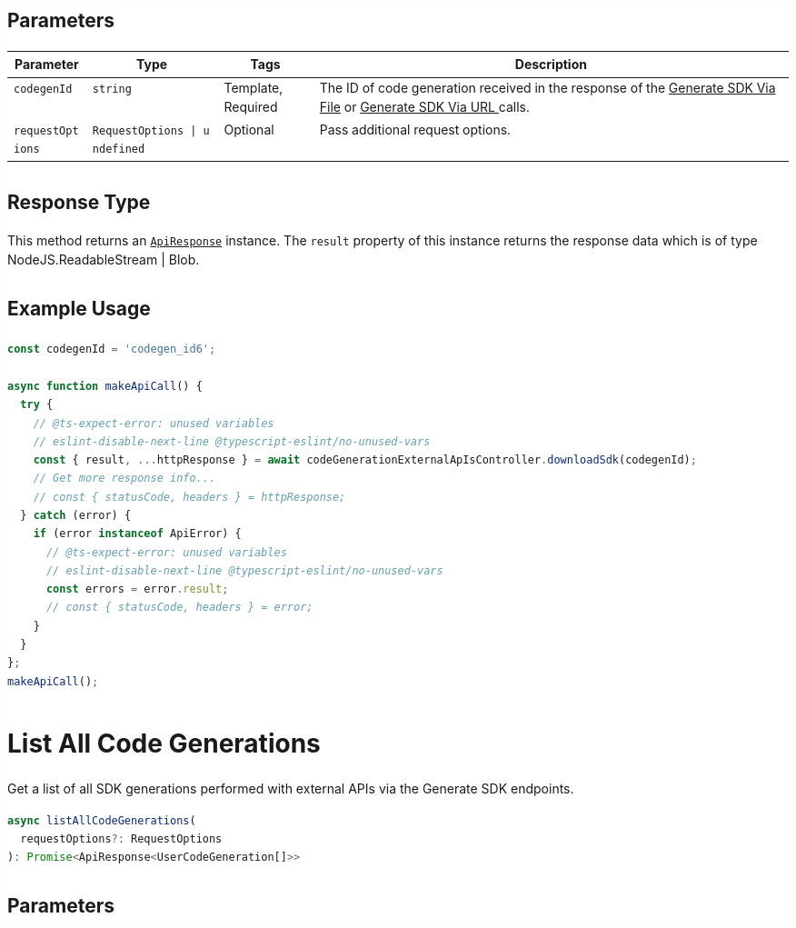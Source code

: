 ## Parameters

| Parameter | Type | Tags | Description |
|  --- | --- | --- | --- |
| `codegenId` | `string` | Template, Required | The ID of code generation received in the response of the [Generate SDK Via File](https://www.apimatic.io/api-docs-preview/dashboard/60eea3b7a73395c3052d961b/v/3_0#/http/api-endpoints/code-generation-external-apis/generate-sdk-via-file) or [Generate SDK Via URL ](https://www.apimatic.io/api-docs-preview/dashboard/60eea3b7a73395c3052d961b/v/3_0#/http/api-endpoints/code-generation-external-apis/generate-sdk-via-url) calls. |
| `requestOptions` | `RequestOptions \| undefined` | Optional | Pass additional request options. |

## Response Type

This method returns an [`ApiResponse`](../../doc/api-response.md) instance. The `result` property of this instance returns the response data which is of type NodeJS.ReadableStream | Blob.

## Example Usage

```ts
const codegenId = 'codegen_id6';

async function makeApiCall() {
  try {
    // @ts-expect-error: unused variables
    // eslint-disable-next-line @typescript-eslint/no-unused-vars
    const { result, ...httpResponse } = await codeGenerationExternalApIsController.downloadSdk(codegenId);
    // Get more response info...
    // const { statusCode, headers } = httpResponse;
  } catch (error) {
    if (error instanceof ApiError) {
      // @ts-expect-error: unused variables
      // eslint-disable-next-line @typescript-eslint/no-unused-vars
      const errors = error.result;
      // const { statusCode, headers } = error;
    }
  }
};
makeApiCall();
```


# List All Code Generations

Get a list of all SDK generations performed with external APIs via the Generate SDK endpoints.

```ts
async listAllCodeGenerations(
  requestOptions?: RequestOptions
): Promise<ApiResponse<UserCodeGeneration[]>>
```

## Parameters
